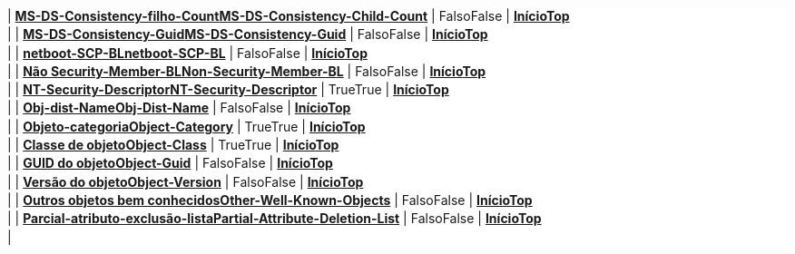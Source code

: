 | [<span data-ttu-id="dfaa2-254">**MS-DS-Consistency-filho-Count**</span><span class="sxs-lookup"><span data-stu-id="dfaa2-254">**MS-DS-Consistency-Child-Count**</span></span>](a-ms-ds-consistencychildcount.md)    | <span data-ttu-id="dfaa2-255">Falso</span><span class="sxs-lookup"><span data-stu-id="dfaa2-255">False</span></span>     | [<span data-ttu-id="dfaa2-256">**Início**</span><span class="sxs-lookup"><span data-stu-id="dfaa2-256">**Top**</span></span>](c-top.md)<br/> |
| [<span data-ttu-id="dfaa2-257">**MS-DS-Consistency-Guid**</span><span class="sxs-lookup"><span data-stu-id="dfaa2-257">**MS-DS-Consistency-Guid**</span></span>](a-ms-ds-consistencyguid.md)                 | <span data-ttu-id="dfaa2-258">Falso</span><span class="sxs-lookup"><span data-stu-id="dfaa2-258">False</span></span>     | [<span data-ttu-id="dfaa2-259">**Início**</span><span class="sxs-lookup"><span data-stu-id="dfaa2-259">**Top**</span></span>](c-top.md)<br/> |
| [<span data-ttu-id="dfaa2-260">**netboot-SCP-BL**</span><span class="sxs-lookup"><span data-stu-id="dfaa2-260">**netboot-SCP-BL**</span></span>](a-netbootscpbl.md)                                  | <span data-ttu-id="dfaa2-261">Falso</span><span class="sxs-lookup"><span data-stu-id="dfaa2-261">False</span></span>     | [<span data-ttu-id="dfaa2-262">**Início**</span><span class="sxs-lookup"><span data-stu-id="dfaa2-262">**Top**</span></span>](c-top.md)<br/> |
| [<span data-ttu-id="dfaa2-263">**Não Security-Member-BL**</span><span class="sxs-lookup"><span data-stu-id="dfaa2-263">**Non-Security-Member-BL**</span></span>](a-nonsecuritymemberbl.md)                   | <span data-ttu-id="dfaa2-264">Falso</span><span class="sxs-lookup"><span data-stu-id="dfaa2-264">False</span></span>     | [<span data-ttu-id="dfaa2-265">**Início**</span><span class="sxs-lookup"><span data-stu-id="dfaa2-265">**Top**</span></span>](c-top.md)<br/> |
| [<span data-ttu-id="dfaa2-266">**NT-Security-Descriptor**</span><span class="sxs-lookup"><span data-stu-id="dfaa2-266">**NT-Security-Descriptor**</span></span>](a-ntsecuritydescriptor.md)                  | <span data-ttu-id="dfaa2-267">True</span><span class="sxs-lookup"><span data-stu-id="dfaa2-267">True</span></span>      | [<span data-ttu-id="dfaa2-268">**Início**</span><span class="sxs-lookup"><span data-stu-id="dfaa2-268">**Top**</span></span>](c-top.md)<br/> |
| [<span data-ttu-id="dfaa2-269">**Obj-dist-Name**</span><span class="sxs-lookup"><span data-stu-id="dfaa2-269">**Obj-Dist-Name**</span></span>](a-distinguishedname.md)                              | <span data-ttu-id="dfaa2-270">Falso</span><span class="sxs-lookup"><span data-stu-id="dfaa2-270">False</span></span>     | [<span data-ttu-id="dfaa2-271">**Início**</span><span class="sxs-lookup"><span data-stu-id="dfaa2-271">**Top**</span></span>](c-top.md)<br/> |
| [<span data-ttu-id="dfaa2-272">**Objeto-categoria**</span><span class="sxs-lookup"><span data-stu-id="dfaa2-272">**Object-Category**</span></span>](a-objectcategory.md)                               | <span data-ttu-id="dfaa2-273">True</span><span class="sxs-lookup"><span data-stu-id="dfaa2-273">True</span></span>      | [<span data-ttu-id="dfaa2-274">**Início**</span><span class="sxs-lookup"><span data-stu-id="dfaa2-274">**Top**</span></span>](c-top.md)<br/> |
| [<span data-ttu-id="dfaa2-275">**Classe de objeto**</span><span class="sxs-lookup"><span data-stu-id="dfaa2-275">**Object-Class**</span></span>](a-objectclass.md)                                     | <span data-ttu-id="dfaa2-276">True</span><span class="sxs-lookup"><span data-stu-id="dfaa2-276">True</span></span>      | [<span data-ttu-id="dfaa2-277">**Início**</span><span class="sxs-lookup"><span data-stu-id="dfaa2-277">**Top**</span></span>](c-top.md)<br/> |
| [<span data-ttu-id="dfaa2-278">**GUID do objeto**</span><span class="sxs-lookup"><span data-stu-id="dfaa2-278">**Object-Guid**</span></span>](a-objectguid.md)                                       | <span data-ttu-id="dfaa2-279">Falso</span><span class="sxs-lookup"><span data-stu-id="dfaa2-279">False</span></span>     | [<span data-ttu-id="dfaa2-280">**Início**</span><span class="sxs-lookup"><span data-stu-id="dfaa2-280">**Top**</span></span>](c-top.md)<br/> |
| [<span data-ttu-id="dfaa2-281">**Versão do objeto**</span><span class="sxs-lookup"><span data-stu-id="dfaa2-281">**Object-Version**</span></span>](a-objectversion.md)                                 | <span data-ttu-id="dfaa2-282">Falso</span><span class="sxs-lookup"><span data-stu-id="dfaa2-282">False</span></span>     | [<span data-ttu-id="dfaa2-283">**Início**</span><span class="sxs-lookup"><span data-stu-id="dfaa2-283">**Top**</span></span>](c-top.md)<br/> |
| [<span data-ttu-id="dfaa2-284">**Outros objetos bem conhecidos**</span><span class="sxs-lookup"><span data-stu-id="dfaa2-284">**Other-Well-Known-Objects**</span></span>](a-otherwellknownobjects.md)               | <span data-ttu-id="dfaa2-285">Falso</span><span class="sxs-lookup"><span data-stu-id="dfaa2-285">False</span></span>     | [<span data-ttu-id="dfaa2-286">**Início**</span><span class="sxs-lookup"><span data-stu-id="dfaa2-286">**Top**</span></span>](c-top.md)<br/> |
| [<span data-ttu-id="dfaa2-287">**Parcial-atributo-exclusão-lista**</span><span class="sxs-lookup"><span data-stu-id="dfaa2-287">**Partial-Attribute-Deletion-List**</span></span>](a-partialattributedeletionlist.md) | <span data-ttu-id="dfaa2-288">Falso</span><span class="sxs-lookup"><span data-stu-id="dfaa2-288">False</span></span>     | [<span data-ttu-id="dfaa2-289">**Início**</span><span class="sxs-lookup"><span data-stu-id="dfaa2-289">**Top**</span></span>](c-top.md)<br/> |
